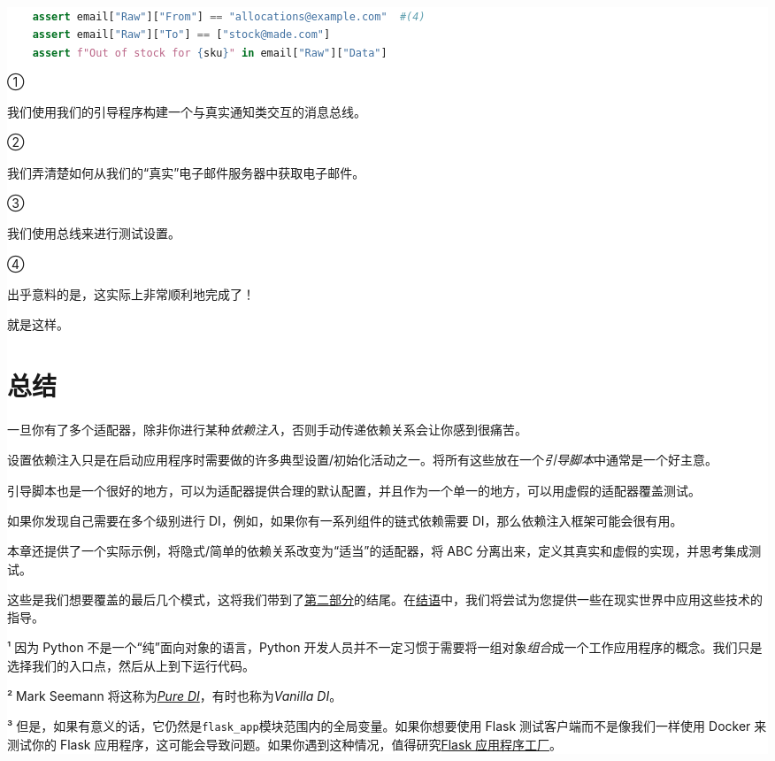 ```py
    assert email["Raw"]["From"] == "allocations@example.com"  #(4)
    assert email["Raw"]["To"] == ["stock@made.com"]
    assert f"Out of stock for {sku}" in email["Raw"]["Data"]
```

①

我们使用我们的引导程序构建一个与真实通知类交互的消息总线。

②

我们弄清楚如何从我们的“真实”电子邮件服务器中获取电子邮件。

③

我们使用总线来进行测试设置。

④

出乎意料的是，这实际上非常顺利地完成了！

就是这样。

# 总结

一旦你有了多个适配器，除非你进行某种*依赖注入*，否则手动传递依赖关系会让你感到很痛苦。

设置依赖注入只是在启动应用程序时需要做的许多典型设置/初始化活动之一。将所有这些放在一个*引导脚本*中通常是一个好主意。

引导脚本也是一个很好的地方，可以为适配器提供合理的默认配置，并且作为一个单一的地方，可以用虚假的适配器覆盖测试。

如果你发现自己需要在多个级别进行 DI，例如，如果你有一系列组件的链式依赖需要 DI，那么依赖注入框架可能会很有用。

本章还提供了一个实际示例，将隐式/简单的依赖关系改变为“适当”的适配器，将 ABC 分离出来，定义其真实和虚假的实现，并思考集成测试。

这些是我们想要覆盖的最后几个模式，这将我们带到了[第二部分](part02.xhtml#part2)的结尾。在[结语](afterword01.xhtml#epilogue_1_how_to_get_there_from_here)中，我们将尝试为您提供一些在现实世界中应用这些技术的指导。

¹ 因为 Python 不是一个“纯”面向对象的语言，Python 开发人员并不一定习惯于需要将一组对象*组合*成一个工作应用程序的概念。我们只是选择我们的入口点，然后从上到下运行代码。

² Mark Seemann 将这称为[*Pure DI*](https://oreil.ly/iGpDL)，有时也称为*Vanilla DI*。 

³ 但是，如果有意义的话，它仍然是`flask_app`模块范围内的全局变量。如果你想要使用 Flask 测试客户端而不是像我们一样使用 Docker 来测试你的 Flask 应用程序，这可能会导致问题。如果你遇到这种情况，值得研究[Flask 应用程序工厂](https://oreil.ly/_a6Kl)。
